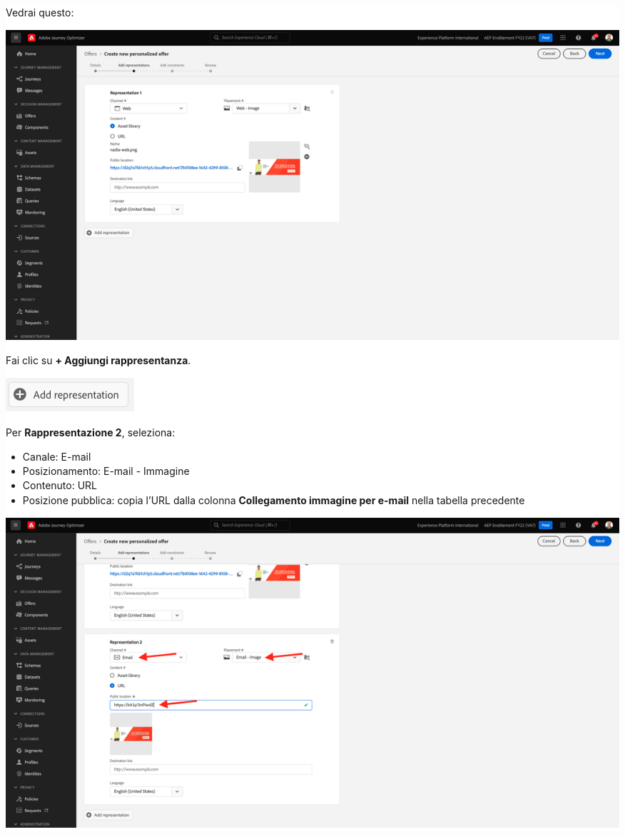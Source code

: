 Vedrai questo:

![Regola decisionale](./images/addcontentrep20.png)

Fai clic su **+ Aggiungi rappresentanza**.

![Regola decisionale](./images/addrep.png)

Per **Rappresentazione 2**, seleziona:

- Canale: E-mail
- Posizionamento: E-mail - Immagine
- Contenuto: URL
- Posizione pubblica: copia l’URL dalla colonna **Collegamento immagine per e-mail** nella tabella precedente

![Regola decisionale](./images/addcontentrep21.png)
